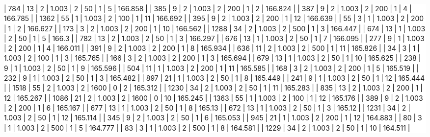 |  784 |            13 |           2 |                               1.003 |          2 |           50 |              1 |                  5 |     166.858  |
|  385 |             9 |           2 |                               1.003 |          2 |          200 |              1 |                  2 |     166.824  |
|  387 |             9 |           2 |                               1.003 |          2 |          200 |              1 |                  4 |     166.785  |
| 1362 |            55 |           1 |                               1.003 |          2 |          100 |              1 |                 11 |     166.692  |
|  395 |             9 |           2 |                               1.003 |          2 |          200 |              1 |                 12 |     166.639  |
|   55 |             3 |           1 |                               1.003 |          2 |          200 |              1 |                  2 |     166.627  |
|  173 |             3 |           2 |                               1.003 |          2 |          200 |              1 |                 10 |     166.562  |
| 1288 |            34 |           2 |                               1.003 |          2 |          500 |              1 |                  3 |     166.447  |
|  674 |            13 |           1 |                               1.003 |          2 |           50 |              1 |                  5 |     166.3    |
|  782 |            13 |           2 |                               1.003 |          2 |           50 |              1 |                  3 |     166.297  |
|  676 |            13 |           1 |                               1.003 |          2 |           50 |              1 |                  7 |     166.095  |
|  277 |             9 |           1 |                               1.003 |          2 |          200 |              1 |                  4 |     166.011  |
|  391 |             9 |           2 |                               1.003 |          2 |          200 |              1 |                  8 |     165.934  |
|  636 |            11 |           2 |                               1.003 |          2 |          500 |              1 |                 11 |     165.826  |
|   34 |             3 |           1 |                               1.003 |          2 |          100 |              1 |                  3 |     165.765  |
|  166 |             3 |           2 |                               1.003 |          2 |          200 |              1 |                  3 |     165.694  |
|  679 |            13 |           1 |                               1.003 |          2 |           50 |              1 |                 10 |     165.625  |
|  238 |             9 |           1 |                               1.003 |          2 |           50 |              1 |                  9 |     165.596  |
|  504 |            11 |           1 |                               1.003 |          2 |          200 |              1 |                 11 |     165.585  |
|  168 |             3 |           2 |                               1.003 |          2 |          200 |              1 |                  5 |     165.519  |
|  232 |             9 |           1 |                               1.003 |          2 |           50 |              1 |                  3 |     165.482  |
|  897 |            21 |           1 |                               1.003 |          2 |           50 |              1 |                  8 |     165.449  |
|  241 |             9 |           1 |                               1.003 |          2 |           50 |              1 |                 12 |     165.444  |
| 1518 |            55 |           2 |                               1.003 |          2 |         1600 |              0 |                  2 |     165.312  |
| 1230 |            34 |           2 |                               1.003 |          2 |           50 |              1 |                 11 |     165.283  |
|  835 |            13 |           2 |                               1.003 |          2 |          200 |              1 |                 12 |     165.267  |
| 1086 |            21 |           2 |                               1.003 |          2 |         1600 |              0 |                 10 |     165.245  |
| 1363 |            55 |           1 |                               1.003 |          2 |          100 |              1 |                 12 |     165.176  |
|  389 |             9 |           2 |                               1.003 |          2 |          200 |              1 |                  6 |     165.167  |
|  677 |            13 |           1 |                               1.003 |          2 |           50 |              1 |                  8 |     165.13   |
|  672 |            13 |           1 |                               1.003 |          2 |           50 |              1 |                  3 |     165.12   |
| 1231 |            34 |           2 |                               1.003 |          2 |           50 |              1 |                 12 |     165.114  |
|  345 |             9 |           2 |                               1.003 |          2 |           50 |              1 |                  6 |     165.053  |
|  945 |            21 |           1 |                               1.003 |          2 |          200 |              1 |                 12 |     164.883  |
|   80 |             3 |           1 |                               1.003 |          2 |          500 |              1 |                  5 |     164.777  |
|   83 |             3 |           1 |                               1.003 |          2 |          500 |              1 |                  8 |     164.581  |
| 1229 |            34 |           2 |                               1.003 |          2 |           50 |              1 |                 10 |     164.511  |